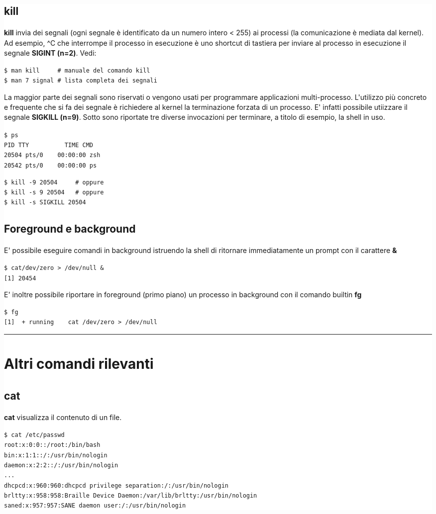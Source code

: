 
## kill
**kill** invia dei segnali (ogni segnale è identificato da un numero intero < 255) ai processi (la comunicazione è mediata dal kernel). Ad esempio, ^C che interrompe il processo in esecuzione è uno shortcut di tastiera per inviare al processo in esecuzione il segnale **SIGINT (n=2)**. Vedi:

```
$ man kill     # manuale del comando kill
$ man 7 signal # lista completa dei segnali
```

La maggior parte dei segnali sono riservati o vengono usati per programmare applicazioni multi-processo. L'utilizzo più concreto e frequente che si fa dei segnale è richiedere al kernel la terminazione forzata di un processo. E' infatti possibile utiizzare il segnale **SIGKILL (n=9)**. Sotto sono riportate tre diverse invocazioni per terminare, a titolo di esempio, la shell in uso.

```
$ ps    
PID TTY          TIME CMD
20504 pts/0    00:00:00 zsh
20542 pts/0    00:00:00 ps
```

```
$ kill -9 20504 	# oppure  
$ kill -s 9 20504	# oppure  
$ kill -s SIGKILL 20504  
```

## Foreground e background

E' possibile eseguire comandi in background istruendo la shell di ritornare immediatamente un prompt con il carattere **&**

```
$ cat/dev/zero > /dev/null &  
[1] 20454
```

E' inoltre possibile riportare in foreground (primo piano) un processo in background con il comando builtin **fg**

```
$ fg
[1]  + running    cat /dev/zero > /dev/null
```
---

# Altri comandi rilevanti

## cat
**cat** visualizza il contenuto di un file.

```shell
$ cat /etc/passwd
root:x:0:0::/root:/bin/bash
bin:x:1:1::/:/usr/bin/nologin
daemon:x:2:2::/:/usr/bin/nologin
...
dhcpcd:x:960:960:dhcpcd privilege separation:/:/usr/bin/nologin
brltty:x:958:958:Braille Device Daemon:/var/lib/brltty:/usr/bin/nologin
saned:x:957:957:SANE daemon user:/:/usr/bin/nologin
```
